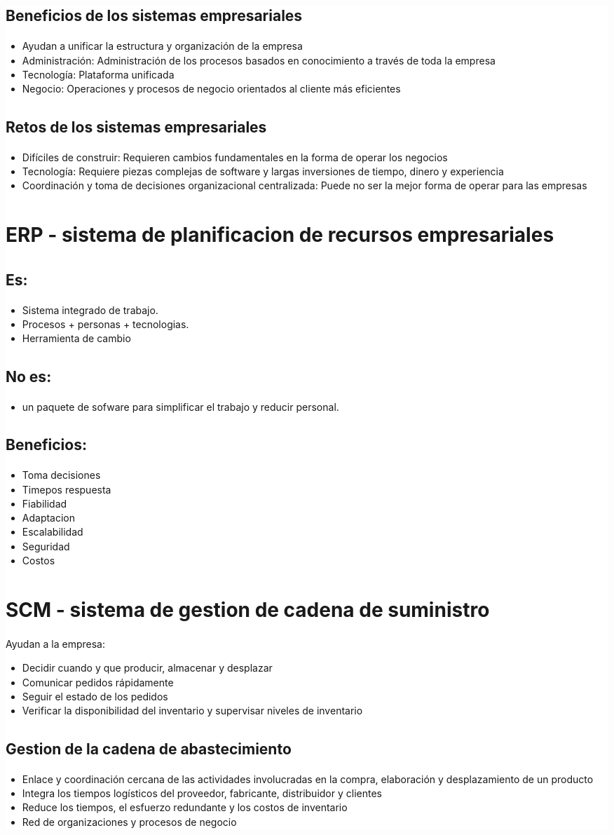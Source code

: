 ## Beneficios de los sistemas empresariales

- Ayudan a unificar la estructura y organización de la empresa
- Administración: Administración de los procesos basados en conocimiento a través de toda la empresa
- Tecnología: Plataforma unificada 
- Negocio: Operaciones y procesos de negocio orientados al cliente más eficientes

## Retos de los sistemas empresariales

- Difíciles de construir: Requieren cambios fundamentales en la forma de operar los negocios
- Tecnología: Requiere piezas complejas de software y largas inversiones de tiempo, dinero y experiencia
- Coordinación y toma de decisiones organizacional centralizada: Puede no ser la mejor forma de operar para las empresas

# ERP - sistema de planificacion de recursos empresariales
## Es:
- Sistema integrado de trabajo.
- Procesos + personas + tecnologias.
- Herramienta de cambio
## No es:
- un paquete de sofware para simplificar el trabajo y reducir personal.

## Beneficios:
- Toma decisiones
- Timepos respuesta
- Fiabilidad
- Adaptacion
- Escalabilidad
- Seguridad
- Costos

# SCM - sistema de gestion de cadena de suministro
Ayudan a la empresa:
- Decidir cuando y que producir, almacenar y desplazar 
- Comunicar pedidos rápidamente
- Seguir el estado de los pedidos
- Verificar la disponibilidad del inventario y supervisar niveles de inventario
## Gestion de la cadena de abastecimiento
- Enlace y coordinación cercana de las actividades involucradas en la compra, elaboración y desplazamiento de un producto
- Integra los tiempos logísticos del proveedor, fabricante,  distribuidor y clientes
- Reduce los tiempos, el esfuerzo redundante y los costos de inventario
- Red de organizaciones y procesos de negocio
